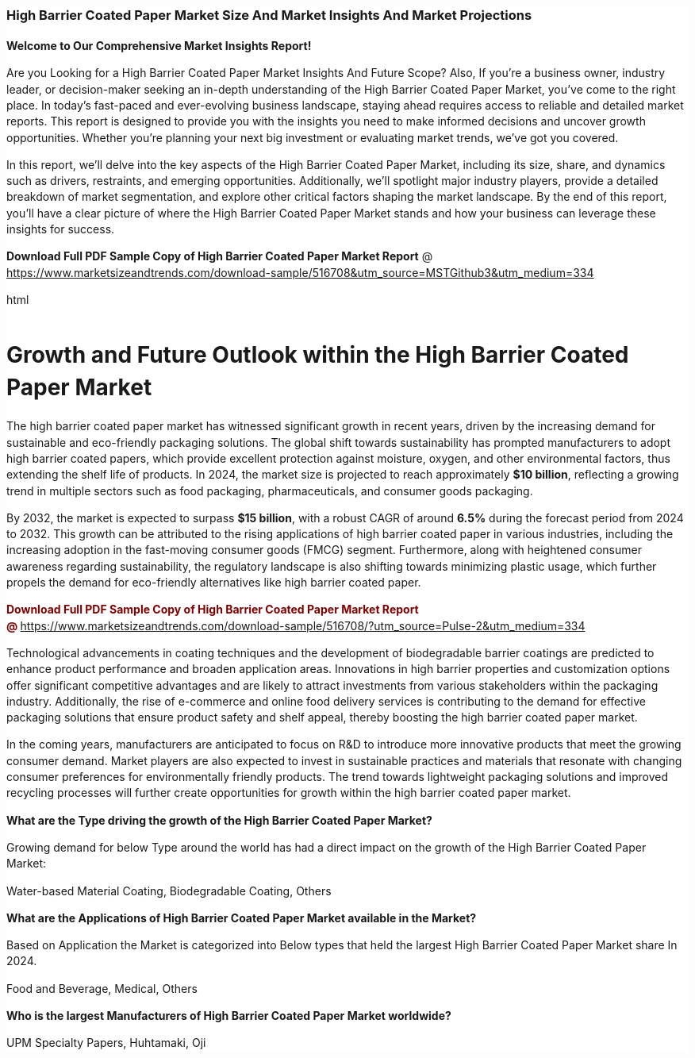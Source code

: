 <div class="" data-test-id=""><h3><span class="">High Barrier Coated Paper Market Size And Market Insights And Market Projections</span></h3></div><div class="" data-test-id=""><p><strong>Welcome to Our Comprehensive Market Insights Report!</strong></p><p>Are you Looking for a High Barrier Coated Paper Market Insights And Future Scope? Also, If you&rsquo;re a business owner, industry leader, or decision-maker seeking an in-depth understanding of the High Barrier Coated Paper Market, you&rsquo;ve come to the right place. In today&rsquo;s fast-paced and ever-evolving business landscape, staying ahead requires access to reliable and detailed market reports. This report is designed to provide you with the insights you need to make informed decisions and uncover growth opportunities. Whether you&rsquo;re planning your next big investment or evaluating market trends, we&rsquo;ve got you covered.</p><p>In this report, we&rsquo;ll delve into the key aspects of the High Barrier Coated Paper Market, including its size, share, and dynamics such as drivers, restraints, and emerging opportunities. Additionally, we&rsquo;ll spotlight major industry players, provide a detailed breakdown of market segmentation, and explore other critical factors shaping the market landscape. By the end of this report, you&rsquo;ll have a clear picture of where the High Barrier Coated Paper Market stands and how your business can leverage these insights for success.</p><p><strong>Download Full PDF Sample Copy of High Barrier Coated Paper Market Report</strong> @ <a href="https://www.marketsizeandtrends.com/download-sample/516708&utm_source=MSTGithub3&utm_medium=334" target="_blank">https://www.marketsizeandtrends.com/download-sample/516708&utm_source=MSTGithub3&utm_medium=334</a></p></div><div class="" data-test-id=""><p><span class="">html<!DOCTYPE html><html lang="en"><head> <meta charset="UTF-8"> <meta name="viewport" content="width=device-width, initial-scale=1.0"> <title>High Barrier Coated Paper Market Outlook</title></head><body><h1>Growth and Future Outlook within the High Barrier Coated Paper Market</h1><p>The high barrier coated paper market has witnessed significant growth in recent years, driven by the increasing demand for sustainable and eco-friendly packaging solutions. The global shift towards sustainability has prompted manufacturers to adopt high barrier coated papers, which provide excellent protection against moisture, oxygen, and other environmental factors, thus extending the shelf life of products. In 2024, the market size is projected to reach approximately <strong>$10 billion</strong>, reflecting a growing trend in multiple sectors such as food packaging, pharmaceuticals, and consumer goods packaging.</p><p>By 2032, the market is expected to surpass <strong>$15 billion</strong>, with a robust CAGR of around <strong>6.5%</strong> during the forecast period from 2024 to 2032. This growth can be attributed to the rising applications of high barrier coated paper in various industries, including the increasing adoption in the fast-moving consumer goods (FMCG) segment. Furthermore, along with heightened consumer awareness regarding sustainability, the regulatory landscape is also shifting towards minimizing plastic usage, which further propels the demand for eco-friendly alternatives like high barrier coated paper.</p><p><strong><span style="color: #800000;">Download Full PDF Sample Copy of High Barrier Coated Paper Market Report @</span>&nbsp;</strong><a href="https://www.marketsizeandtrends.com/download-sample/516708/?utm_source=Pulse-2&amp;utm_medium=334">https://www.marketsizeandtrends.com/download-sample/516708/?utm_source=Pulse-2&amp;utm_medium=334</a></p><p>Technological advancements in coating techniques and the development of biodegradable barrier coatings are predicted to enhance product performance and broaden application areas. Innovations in high barrier properties and customization options offer significant competitive advantages and are likely to attract investments from various stakeholders within the packaging industry. Additionally, the rise of e-commerce and online food delivery services is contributing to the demand for effective packaging solutions that ensure product safety and shelf appeal, thereby boosting the high barrier coated paper market.</p><p>In the coming years, manufacturers are anticipated to focus on R&D to introduce more innovative products that meet the growing consumer demand. Market players are also expected to invest in sustainable practices and materials that resonate with changing consumer preferences for environmentally friendly products. The trend towards lightweight packaging solutions and improved recycling processes will further create opportunities for growth within the high barrier coated paper market. </p></body></html></span></p><p><strong><span class="">What are the&nbsp;Type driving the growth of the High Barrier Coated Paper Market?</span></strong></p></div><div class="" data-test-id=""><p><span class="">Growing demand for below Type around the world has had a direct impact on the growth of the High Barrier Coated Paper Market:</span></p></div><div class="" data-test-id=""><p>Water-based Material Coating, Biodegradable Coating, Others</p><p><span class=""><strong>What are the&nbsp;Applications&nbsp;of High Barrier Coated Paper Market available in the Market?</strong></span></p></div><div class="" data-test-id=""><p><span class="">Based on Application the Market is categorized into Below types that held the largest High Barrier Coated Paper Market share In 2024.</span></p></div><div class="" data-test-id=""><p><span class="">Food and Beverage, Medical, Others</span></p><p><span class=""><strong>Who is the largest Manufacturers of High Barrier Coated Paper Market worldwide?</strong></span></p></div><div class="" data-test-id=""><p><span class="">UPM Specialty Papers, Huhtamaki, Oji